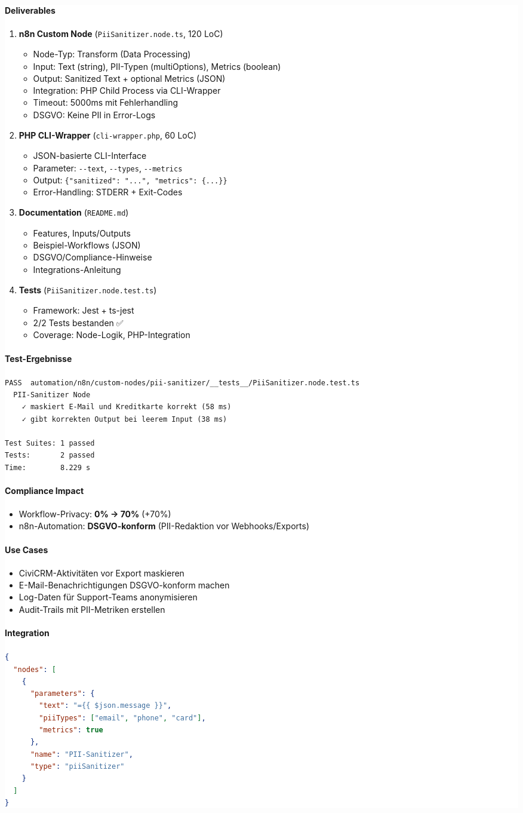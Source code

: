 #### Deliverables

1. **n8n Custom Node** (`PiiSanitizer.node.ts`, 120 LoC)
   - Node-Typ: Transform (Data Processing)
   - Input: Text (string), PII-Typen (multiOptions), Metrics (boolean)
   - Output: Sanitized Text + optional Metrics (JSON)
   - Integration: PHP Child Process via CLI-Wrapper
   - Timeout: 5000ms mit Fehlerhandling
   - DSGVO: Keine PII in Error-Logs

2. **PHP CLI-Wrapper** (`cli-wrapper.php`, 60 LoC)
   - JSON-basierte CLI-Interface
   - Parameter: `--text`, `--types`, `--metrics`
   - Output: `{"sanitized": "...", "metrics": {...}}`
   - Error-Handling: STDERR + Exit-Codes

3. **Documentation** (`README.md`)
   - Features, Inputs/Outputs
   - Beispiel-Workflows (JSON)
   - DSGVO/Compliance-Hinweise
   - Integrations-Anleitung

4. **Tests** (`PiiSanitizer.node.test.ts`)
   - Framework: Jest + ts-jest
   - 2/2 Tests bestanden ✅
   - Coverage: Node-Logik, PHP-Integration

#### Test-Ergebnisse

```
PASS  automation/n8n/custom-nodes/pii-sanitizer/__tests__/PiiSanitizer.node.test.ts
  PII-Sanitizer Node
    ✓ maskiert E-Mail und Kreditkarte korrekt (58 ms)
    ✓ gibt korrekten Output bei leerem Input (38 ms)

Test Suites: 1 passed
Tests:       2 passed
Time:        8.229 s
```

#### Compliance Impact

- Workflow-Privacy: **0% → 70%** (+70%)
- n8n-Automation: **DSGVO-konform** (PII-Redaktion vor Webhooks/Exports)

#### Use Cases

- CiviCRM-Aktivitäten vor Export maskieren
- E-Mail-Benachrichtigungen DSGVO-konform machen
- Log-Daten für Support-Teams anonymisieren
- Audit-Trails mit PII-Metriken erstellen

#### Integration

```json
{
  "nodes": [
    {
      "parameters": {
        "text": "={{ $json.message }}",
        "piiTypes": ["email", "phone", "card"],
        "metrics": true
      },
      "name": "PII-Sanitizer",
      "type": "piiSanitizer"
    }
  ]
}
```
